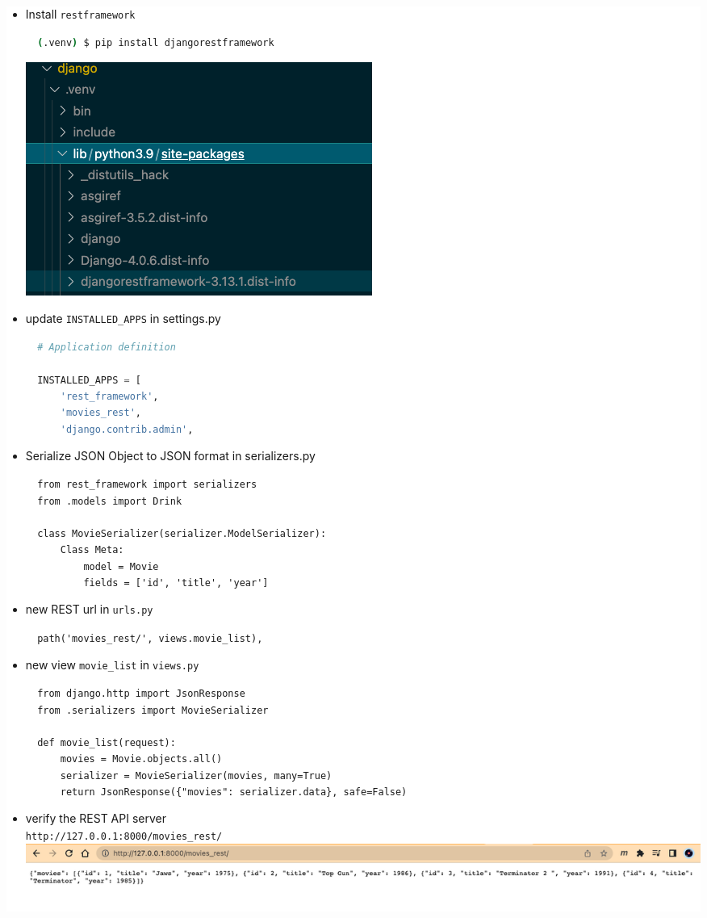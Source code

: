 - Install `restframework`  
  ```bash
    (.venv) $ pip install djangorestframework   
  ```
  ![](/assets/images/django-web-api/2022-08-01-11-34-57.png)  

- update `INSTALLED_APPS` in settings.py  

  ```python
    # Application definition

    INSTALLED_APPS = [
        'rest_framework',
        'movies_rest',
        'django.contrib.admin',
  ```

- Serialize JSON Object to JSON format in serializers.py  
  ```
    from rest_framework import serializers
    from .models import Drink

    class MovieSerializer(serializer.ModelSerializer):
        Class Meta:
            model = Movie
            fields = ['id', 'title', 'year']
  ```

- new REST url in `urls.py`  
  ```
    path('movies_rest/', views.movie_list),
  ```
- new view `movie_list` in `views.py`
  ```
    from django.http import JsonResponse
    from .serializers import MovieSerializer

    def movie_list(request):
        movies = Movie.objects.all()
        serializer = MovieSerializer(movies, many=True)
        return JsonResponse({"movies": serializer.data}, safe=False)
  ```

- verify the REST API server   
  `http://127.0.0.1:8000/movies_rest/`  
  ![](/assets/images/django-web-api/2022-08-01-11-52-14.png)   
